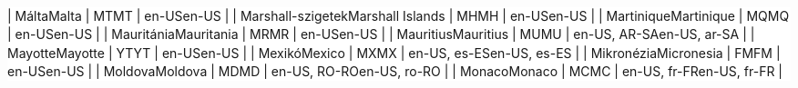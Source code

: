 | <span data-ttu-id="894ee-613">Málta</span><span class="sxs-lookup"><span data-stu-id="894ee-613">Malta</span></span> | <span data-ttu-id="894ee-614">MT</span><span class="sxs-lookup"><span data-stu-id="894ee-614">MT</span></span> | <span data-ttu-id="894ee-615">en-US</span><span class="sxs-lookup"><span data-stu-id="894ee-615">en-US</span></span> |
| <span data-ttu-id="894ee-616">Marshall-szigetek</span><span class="sxs-lookup"><span data-stu-id="894ee-616">Marshall Islands</span></span> | <span data-ttu-id="894ee-617">MH</span><span class="sxs-lookup"><span data-stu-id="894ee-617">MH</span></span> | <span data-ttu-id="894ee-618">en-US</span><span class="sxs-lookup"><span data-stu-id="894ee-618">en-US</span></span> |
| <span data-ttu-id="894ee-619">Martinique</span><span class="sxs-lookup"><span data-stu-id="894ee-619">Martinique</span></span> | <span data-ttu-id="894ee-620">MQ</span><span class="sxs-lookup"><span data-stu-id="894ee-620">MQ</span></span> | <span data-ttu-id="894ee-621">en-US</span><span class="sxs-lookup"><span data-stu-id="894ee-621">en-US</span></span> |
| <span data-ttu-id="894ee-622">Mauritánia</span><span class="sxs-lookup"><span data-stu-id="894ee-622">Mauritania</span></span> | <span data-ttu-id="894ee-623">MR</span><span class="sxs-lookup"><span data-stu-id="894ee-623">MR</span></span> | <span data-ttu-id="894ee-624">en-US</span><span class="sxs-lookup"><span data-stu-id="894ee-624">en-US</span></span> |
| <span data-ttu-id="894ee-625">Mauritius</span><span class="sxs-lookup"><span data-stu-id="894ee-625">Mauritius</span></span> | <span data-ttu-id="894ee-626">MU</span><span class="sxs-lookup"><span data-stu-id="894ee-626">MU</span></span> | <span data-ttu-id="894ee-627">en-US, AR-SA</span><span class="sxs-lookup"><span data-stu-id="894ee-627">en-US, ar-SA</span></span> |
| <span data-ttu-id="894ee-628">Mayotte</span><span class="sxs-lookup"><span data-stu-id="894ee-628">Mayotte</span></span> | <span data-ttu-id="894ee-629">YT</span><span class="sxs-lookup"><span data-stu-id="894ee-629">YT</span></span> | <span data-ttu-id="894ee-630">en-US</span><span class="sxs-lookup"><span data-stu-id="894ee-630">en-US</span></span> |
| <span data-ttu-id="894ee-631">Mexikó</span><span class="sxs-lookup"><span data-stu-id="894ee-631">Mexico</span></span> | <span data-ttu-id="894ee-632">MX</span><span class="sxs-lookup"><span data-stu-id="894ee-632">MX</span></span> | <span data-ttu-id="894ee-633">en-US, es-ES</span><span class="sxs-lookup"><span data-stu-id="894ee-633">en-US, es-ES</span></span> |
| <span data-ttu-id="894ee-634">Mikronézia</span><span class="sxs-lookup"><span data-stu-id="894ee-634">Micronesia</span></span> | <span data-ttu-id="894ee-635">FM</span><span class="sxs-lookup"><span data-stu-id="894ee-635">FM</span></span> | <span data-ttu-id="894ee-636">en-US</span><span class="sxs-lookup"><span data-stu-id="894ee-636">en-US</span></span> |
| <span data-ttu-id="894ee-637">Moldova</span><span class="sxs-lookup"><span data-stu-id="894ee-637">Moldova</span></span> | <span data-ttu-id="894ee-638">MD</span><span class="sxs-lookup"><span data-stu-id="894ee-638">MD</span></span> | <span data-ttu-id="894ee-639">en-US, RO-RO</span><span class="sxs-lookup"><span data-stu-id="894ee-639">en-US, ro-RO</span></span> |
| <span data-ttu-id="894ee-640">Monaco</span><span class="sxs-lookup"><span data-stu-id="894ee-640">Monaco</span></span> | <span data-ttu-id="894ee-641">MC</span><span class="sxs-lookup"><span data-stu-id="894ee-641">MC</span></span> | <span data-ttu-id="894ee-642">en-US, fr-FR</span><span class="sxs-lookup"><span data-stu-id="894ee-642">en-US, fr-FR</span></span> |

